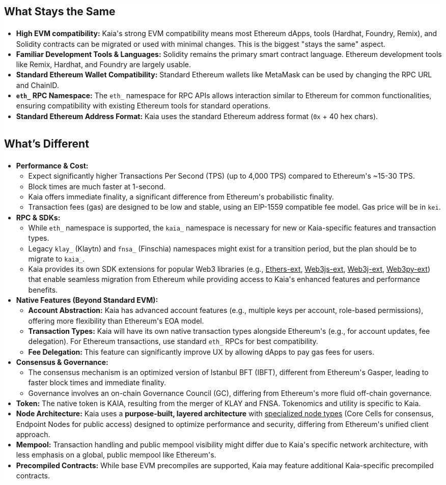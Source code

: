 ## What Stays the Same

* **High EVM compatibility:** Kaia's strong EVM compatibility means most Ethereum dApps, tools (Hardhat, Foundry, Remix), and Solidity contracts can be migrated or used with minimal changes. This is the biggest "stays the same" aspect.  
* **Familiar Development Tools & Languages:** Solidity remains the primary smart contract language. Ethereum development tools like Remix, Hardhat, and Foundry are largely usable.  
* **Standard Ethereum Wallet Compatibility:** Standard Ethereum wallets like MetaMask can be used by changing the RPC URL and ChainID.  
* **`eth_` RPC Namespace:** The `eth_` namespace for RPC APIs allows interaction similar to Ethereum for common functionalities, ensuring compatibility with existing Ethereum tools for standard operations.  
* **Standard Ethereum Address Format:** Kaia uses the standard Ethereum address format (`0x` \+ 40 hex chars).

## What’s Different

* **Performance & Cost:**  
  * Expect significantly higher Transactions Per Second (TPS) (up to 4,000 TPS) compared to Ethereum's \~15-30 TPS.  
  * Block times are much faster at 1-second.  
  * Kaia offers immediate finality, a significant difference from Ethereum's probabilistic finality.  
  * Transaction fees (gas) are designed to be low and stable, using an EIP-1559 compatible fee model. Gas price will be in `kei`.  
* **RPC & SDKs:**  
  * While `eth_` namespace is supported, the `kaia_` namespace is necessary for new or Kaia-specific features and transaction types.  
  * Legacy `klay_` (Klaytn) and `fnsa_` (Finschia) namespaces might exist for a transition period, but the plan should be to migrate to `kaia_`.  
  * Kaia provides its own SDK extensions for popular Web3 libraries (e.g., [Ethers-ext](https://docs.kaia.io/references/sdk/ethers-ext/getting-started/), [Web3js-ext](https://docs.kaia.io/references/sdk/web3js-ext/getting-started/), [Web3j-ext](https://docs.kaia.io/references/sdk/web3j-ext/getting-started/), [Web3py-ext](https://docs.kaia.io/references/sdk/web3py-ext/getting-started/)) that enable seamless migration from Ethereum while providing access to Kaia's enhanced features and performance benefits.  
* **Native Features (Beyond Standard EVM):**  
  * **Account Abstraction:** Kaia has advanced account features (e.g., multiple keys per account, role-based permissions), offering more flexibility than Ethereum's EOA model.  
  * **Transaction Types:** Kaia will have its own native transaction types alongside Ethereum's (e.g., for account updates, fee delegation). For Ethereum transactions, use standard `eth_` RPCs for best compatibility.  
  * **Fee Delegation:** This feature can significantly improve UX by allowing dApps to pay gas fees for users.  
* **Consensus & Governance:**  
  * The consensus mechanism is an optimized version of Istanbul BFT (IBFT), different from Ethereum's Gasper, leading to faster block times and immediate finality.  
  * Governance involves an on-chain Governance Council (GC), differing from Ethereum's more fluid off-chain governance.  
* **Token:** The native token is KAIA, resulting from the merger of KLAY and FNSA. Tokenomics and utility is specific to Kaia.  
* **Node Architecture:** Kaia uses a **purpose-built, layered architecture** with [specialized node types](https://docs.kaia.io/learn/#network-architecture) (Core Cells for consensus, Endpoint Nodes for public access) designed to optimize performance and security, differing from Ethereum's unified client approach.  
* **Mempool:** Transaction handling and public mempool visibility might differ due to Kaia's specific network architecture, with less emphasis on a global, public mempool like Ethereum's.  
* **Precompiled Contracts:** While base EVM precompiles are supported, Kaia may feature additional Kaia-specific precompiled contracts.
